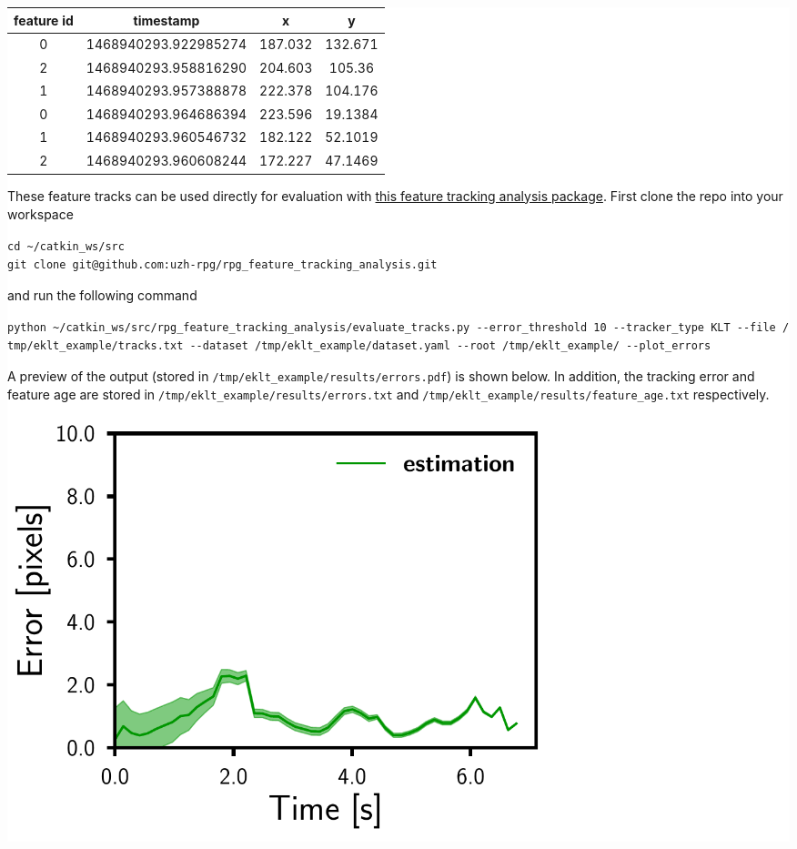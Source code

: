 |feature id| timestamp          | x     | y     |
|:--------:|:------------------:|:-----:|:-----:|
|0         |1468940293.922985274|187.032|132.671|
|2         |1468940293.958816290|204.603|105.36 |
|1         |1468940293.957388878|222.378|104.176|
|0         |1468940293.964686394|223.596|19.1384|
|1         |1468940293.960546732|182.122|52.1019|
|2         |1468940293.960608244|172.227|47.1469|

These feature tracks can be used directly for evaluation with [this feature tracking analysis package](https://github.com/uzh-rpg/rpg_feature_tracking_analysis). First clone the repo into your workspace 
    
    cd ~/catkin_ws/src
    git clone git@github.com:uzh-rpg/rpg_feature_tracking_analysis.git
 
 and run the following command

    python ~/catkin_ws/src/rpg_feature_tracking_analysis/evaluate_tracks.py --error_threshold 10 --tracker_type KLT --file /tmp/eklt_example/tracks.txt --dataset /tmp/eklt_example/dataset.yaml --root /tmp/eklt_example/ --plot_errors

A preview of the output (stored in `/tmp/eklt_example/results/errors.pdf`) is shown below. In addition, the tracking error and feature age are stored in `/tmp/eklt_example/results/errors.txt` and `/tmp/eklt_example/results/feature_age.txt` respectively. 

<img src="images/errors.png" width="600">
